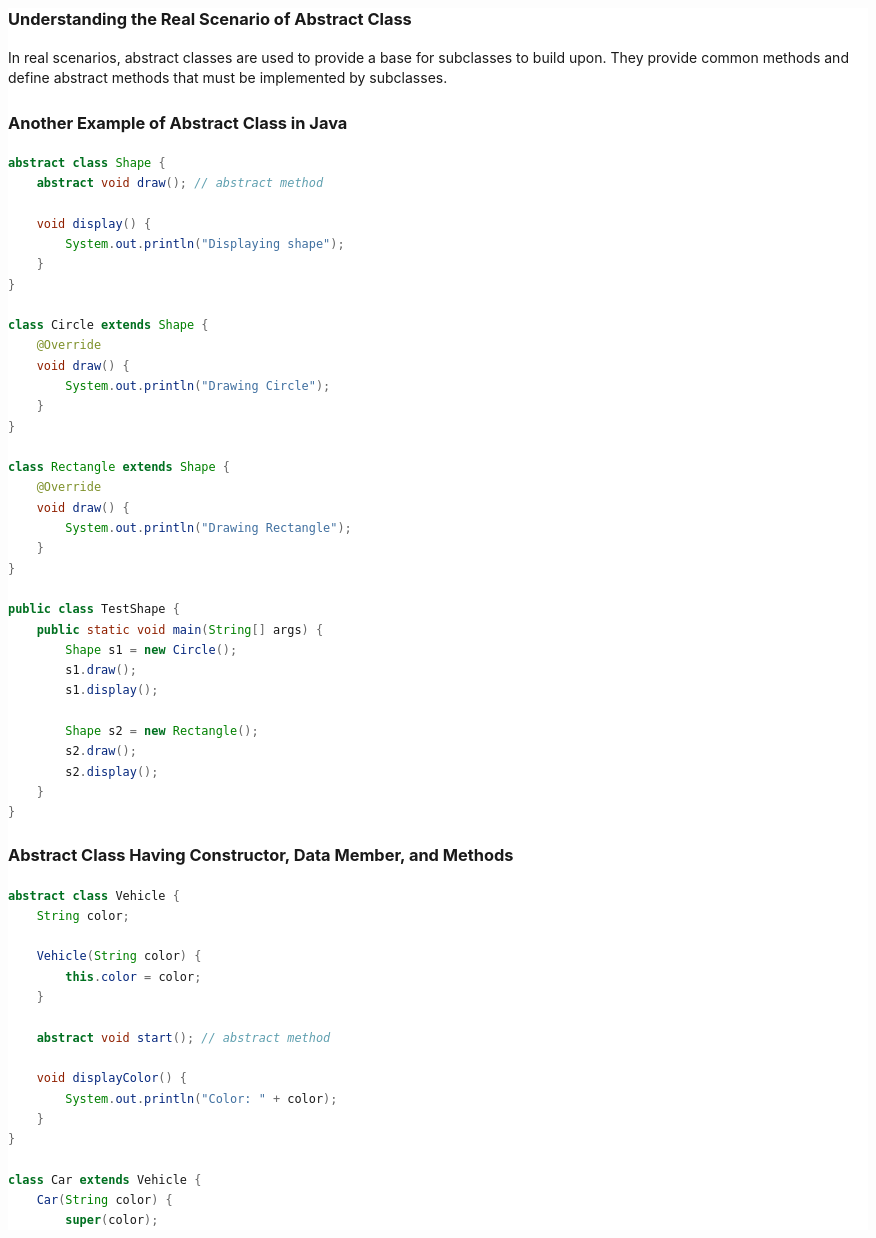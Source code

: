 ### Understanding the Real Scenario of Abstract Class

In real scenarios, abstract classes are used to provide a base for subclasses to build upon. They provide common methods and define abstract methods that must be implemented by subclasses.

### Another Example of Abstract Class in Java

```java
abstract class Shape {
    abstract void draw(); // abstract method

    void display() {
        System.out.println("Displaying shape");
    }
}

class Circle extends Shape {
    @Override
    void draw() {
        System.out.println("Drawing Circle");
    }
}

class Rectangle extends Shape {
    @Override
    void draw() {
        System.out.println("Drawing Rectangle");
    }
}

public class TestShape {
    public static void main(String[] args) {
        Shape s1 = new Circle();
        s1.draw();
        s1.display();

        Shape s2 = new Rectangle();
        s2.draw();
        s2.display();
    }
}
```

### Abstract Class Having Constructor, Data Member, and Methods

```java
abstract class Vehicle {
    String color;

    Vehicle(String color) {
        this.color = color;
    }

    abstract void start(); // abstract method

    void displayColor() {
        System.out.println("Color: " + color);
    }
}

class Car extends Vehicle {
    Car(String color) {
        super(color);
```